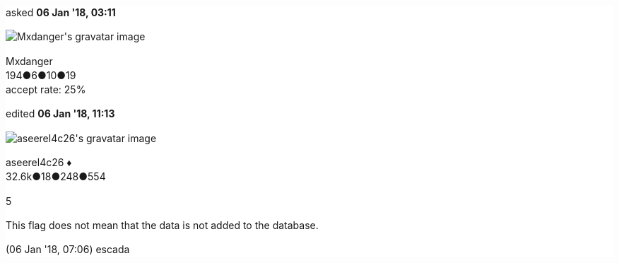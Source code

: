 <div id="question-controls" class="post-controls">
&#10;</div>
<div class="post-update-info-container">
<div class="post-update-info post-update-info-user">
<p>asked <strong>06 Jan '18, 03:11</strong></p>
<img src="https://secure.gravatar.com/avatar/44ea1eaf80bc2e913b1f9a64325d8d30?s=32&amp;d=identicon&amp;r=g" class="gravatar" width="32" height="32" alt="Mxdanger&#39;s gravatar image" />
<p><span>Mxdanger</span><br />
<span class="score" title="194 reputation points">194</span><span title="6 badges"><span class="badge1">●</span><span class="badgecount">6</span></span><span title="10 badges"><span class="silver">●</span><span class="badgecount">10</span></span><span title="19 badges"><span class="bronze">●</span><span class="badgecount">19</span></span><br />
<span class="accept_rate" title="Rate of the user&#39;s accepted answers">accept rate:</span> <span title="Mxdanger has one accepted answer">25%</span></p>
</div>
<div class="post-update-info post-update-info-edited">
<p><span> edited <strong>06 Jan '18, 11:13</strong> </span></p>
<img src="https://secure.gravatar.com/avatar/66f0dc05b44574e3894be07b0b37cf37?s=32&amp;d=identicon&amp;r=g" class="gravatar" width="32" height="32" alt="aseerel4c26&#39;s gravatar image" />
<p><span>aseerel4c26 ♦</span><br />
<span class="score" title="32615 reputation points"><span>32.6k</span></span><span title="18 badges"><span class="badge1">●</span><span class="badgecount">18</span></span><span title="248 badges"><span class="silver">●</span><span class="badgecount">248</span></span><span title="554 badges"><span class="bronze">●</span><span class="badgecount">554</span></span></p>
</div>
</div>
<div id="comments-container-61500" class="comments-container">
<span id="61502"></span>
<div id="comment-61502" class="comment">
<div id="post-61502-score" class="comment-score">
5
</div>
<div class="comment-text">
<p>This flag does not mean that the data is not added to the database.</p>
</div>
<div id="comment-61502-info" class="comment-info">
<span class="comment-age">(06 Jan '18, 07:06)</span> <span class="comment-user userinfo">escada</span>
</div>
</div>
</div>
<div id="comment-tools-61500" class="comment-tools">
&#10;</div>
<div class="clear">
&#10;</div>
<div id="comment-61500-form-container" class="comment-form-container">
&#10;</div>
<div class="clear">
&#10;</div>
</div></td>
</tr>
</tbody>
</table>
